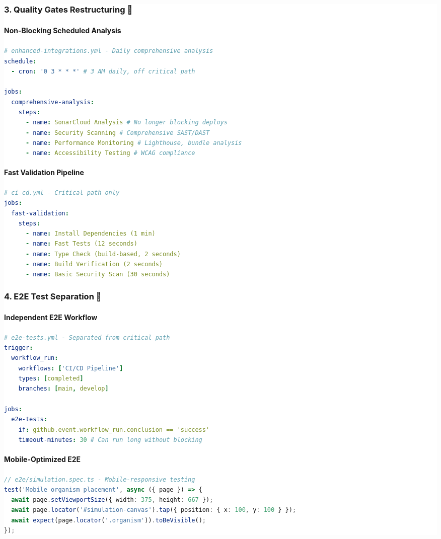 ### 3. Quality Gates Restructuring 🎯

#### Non-Blocking Scheduled Analysis

```yaml
# enhanced-integrations.yml - Daily comprehensive analysis
schedule:
  - cron: '0 3 * * *' # 3 AM daily, off critical path

jobs:
  comprehensive-analysis:
    steps:
      - name: SonarCloud Analysis # No longer blocking deploys
      - name: Security Scanning # Comprehensive SAST/DAST
      - name: Performance Monitoring # Lighthouse, bundle analysis
      - name: Accessibility Testing # WCAG compliance
```

#### Fast Validation Pipeline

```yaml
# ci-cd.yml - Critical path only
jobs:
  fast-validation:
    steps:
      - name: Install Dependencies (1 min)
      - name: Fast Tests (12 seconds)
      - name: Type Check (build-based, 2 seconds)
      - name: Build Verification (2 seconds)
      - name: Basic Security Scan (30 seconds)
```

### 4. E2E Test Separation 🔀

#### Independent E2E Workflow

```yaml
# e2e-tests.yml - Separated from critical path
trigger:
  workflow_run:
    workflows: ['CI/CD Pipeline']
    types: [completed]
    branches: [main, develop]

jobs:
  e2e-tests:
    if: github.event.workflow_run.conclusion == 'success'
    timeout-minutes: 30 # Can run long without blocking
```

#### Mobile-Optimized E2E

```typescript
// e2e/simulation.spec.ts - Mobile-responsive testing
test('Mobile organism placement', async ({ page }) => {
  await page.setViewportSize({ width: 375, height: 667 });
  await page.locator('#simulation-canvas').tap({ position: { x: 100, y: 100 } });
  await expect(page.locator('.organism')).toBeVisible();
});
```
